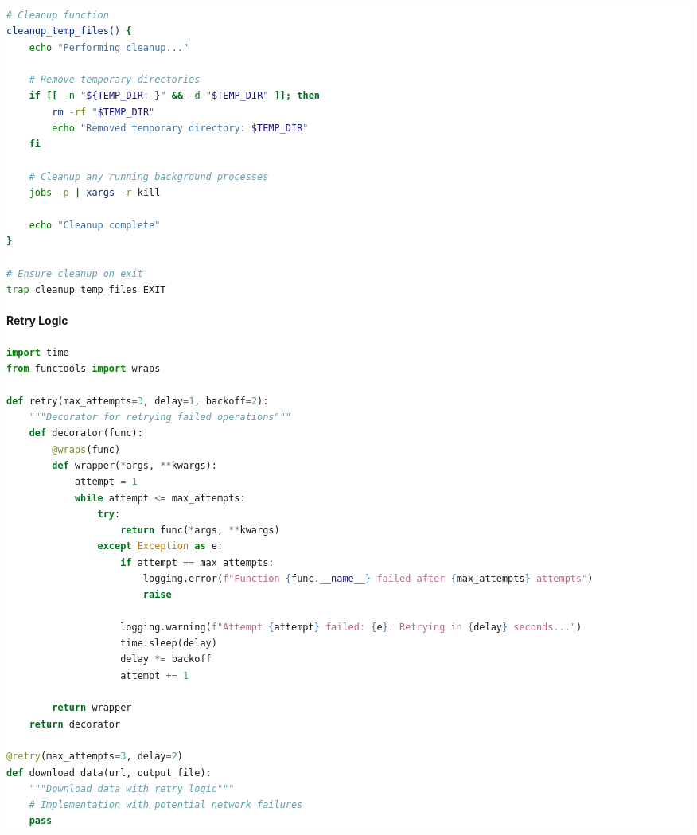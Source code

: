 ```bash
# Cleanup function
cleanup_temp_files() {
    echo "Performing cleanup..."
    
    # Remove temporary directories
    if [[ -n "${TEMP_DIR:-}" && -d "$TEMP_DIR" ]]; then
        rm -rf "$TEMP_DIR"
        echo "Removed temporary directory: $TEMP_DIR"
    fi
    
    # Cleanup any running background processes
    jobs -p | xargs -r kill
    
    echo "Cleanup complete"
}

# Ensure cleanup on exit
trap cleanup_temp_files EXIT
```

#### Retry Logic

```python
import time
from functools import wraps

def retry(max_attempts=3, delay=1, backoff=2):
    """Decorator for retrying failed operations"""
    def decorator(func):
        @wraps(func)
        def wrapper(*args, **kwargs):
            attempt = 1
            while attempt <= max_attempts:
                try:
                    return func(*args, **kwargs)
                except Exception as e:
                    if attempt == max_attempts:
                        logging.error(f"Function {func.__name__} failed after {max_attempts} attempts")
                        raise
                    
                    logging.warning(f"Attempt {attempt} failed: {e}. Retrying in {delay} seconds...")
                    time.sleep(delay)
                    delay *= backoff
                    attempt += 1
            
        return wrapper
    return decorator

@retry(max_attempts=3, delay=2)
def download_data(url, output_file):
    """Download data with retry logic"""
    # Implementation with potential network failures
    pass
```

